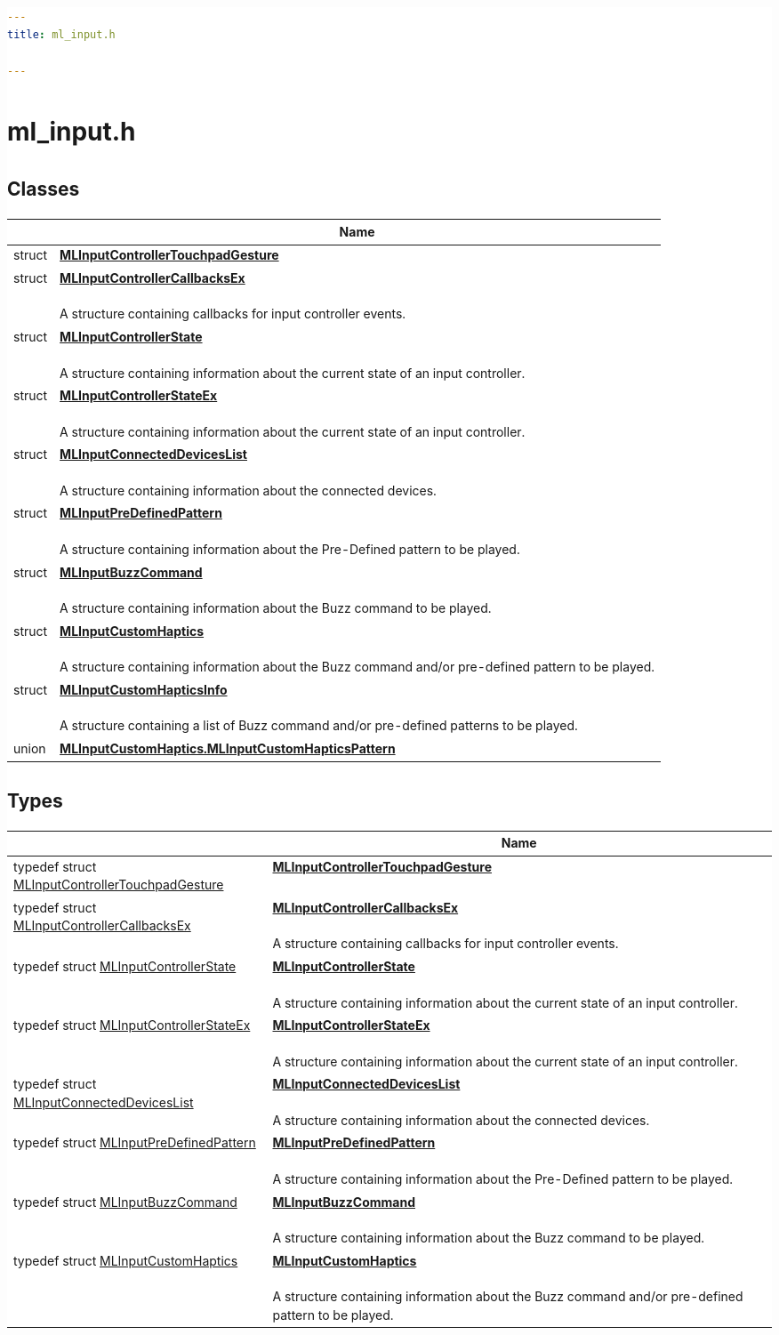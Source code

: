 ```yaml
---
title: ml_input.h

---
```


# ml_input.h



## Classes

|                | Name           |
| -------------- | -------------- |
| struct | **[MLInputControllerTouchpadGesture](/versioned_docs/version-31-Aug-2023/api-ref/api/Modules/group___input/struct_m_l_input_controller_touchpad_gesture.md)**  |
| struct | **[MLInputControllerCallbacksEx](/versioned_docs/version-31-Aug-2023/api-ref/api/Modules/group___input/struct_m_l_input_controller_callbacks_ex.md)** <br></br>A structure containing callbacks for input controller events.  |
| struct | **[MLInputControllerState](/versioned_docs/version-31-Aug-2023/api-ref/api/Modules/group___input/struct_m_l_input_controller_state.md)** <br></br>A structure containing information about the current state of an input controller.  |
| struct | **[MLInputControllerStateEx](/versioned_docs/version-31-Aug-2023/api-ref/api/Modules/group___input/struct_m_l_input_controller_state_ex.md)** <br></br>A structure containing information about the current state of an input controller.  |
| struct | **[MLInputConnectedDevicesList](/versioned_docs/version-31-Aug-2023/api-ref/api/Modules/group___input/struct_m_l_input_connected_devices_list.md)** <br></br>A structure containing information about the connected devices.  |
| struct | **[MLInputPreDefinedPattern](/versioned_docs/version-31-Aug-2023/api-ref/api/Modules/group___input/struct_m_l_input_pre_defined_pattern.md)** <br></br>A structure containing information about the Pre-Defined pattern to be played.  |
| struct | **[MLInputBuzzCommand](/versioned_docs/version-31-Aug-2023/api-ref/api/Modules/group___input/struct_m_l_input_buzz_command.md)** <br></br>A structure containing information about the Buzz command to be played.  |
| struct | **[MLInputCustomHaptics](/versioned_docs/version-31-Aug-2023/api-ref/api/Modules/group___input/struct_m_l_input_custom_haptics.md)** <br></br>A structure containing information about the Buzz command and/or pre-defined pattern to be played.  |
| struct | **[MLInputCustomHapticsInfo](/versioned_docs/version-31-Aug-2023/api-ref/api/Modules/group___input/struct_m_l_input_custom_haptics_info.md)** <br></br>A structure containing a list of Buzz command and/or pre-defined patterns to be played.  |
| union | **[MLInputCustomHaptics.MLInputCustomHapticsPattern](/versioned_docs/version-31-Aug-2023/api-ref/api/Modules/group___input/union_m_l_input_custom_haptics_8_m_l_input_custom_haptics_pattern.md)**  |

## Types

|                | Name           |
| -------------- | -------------- |
| typedef struct [MLInputControllerTouchpadGesture](/versioned_docs/version-31-Aug-2023/api-ref/api/Modules/group___input/struct_m_l_input_controller_touchpad_gesture.md) | **[MLInputControllerTouchpadGesture](/versioned_docs/version-31-Aug-2023/api-ref/api/Modules/group___input/group___input.md#struct-mlinputcontrollertouchpadgesture)**  |
| typedef struct [MLInputControllerCallbacksEx](/versioned_docs/version-31-Aug-2023/api-ref/api/Modules/group___input/struct_m_l_input_controller_callbacks_ex.md) | **[MLInputControllerCallbacksEx](/versioned_docs/version-31-Aug-2023/api-ref/api/Modules/group___input/group___input.md#struct-mlinputcontrollercallbacksex)** <br></br>A structure containing callbacks for input controller events.  |
| typedef struct [MLInputControllerState](/versioned_docs/version-31-Aug-2023/api-ref/api/Modules/group___input/struct_m_l_input_controller_state.md) | **[MLInputControllerState](/versioned_docs/version-31-Aug-2023/api-ref/api/Modules/group___input/group___input.md#struct-mlinputcontrollerstate)** <br></br>A structure containing information about the current state of an input controller.  |
| typedef struct [MLInputControllerStateEx](/versioned_docs/version-31-Aug-2023/api-ref/api/Modules/group___input/struct_m_l_input_controller_state_ex.md) | **[MLInputControllerStateEx](/versioned_docs/version-31-Aug-2023/api-ref/api/Modules/group___input/group___input.md#struct-mlinputcontrollerstateex)** <br></br>A structure containing information about the current state of an input controller.  |
| typedef struct [MLInputConnectedDevicesList](/versioned_docs/version-31-Aug-2023/api-ref/api/Modules/group___input/struct_m_l_input_connected_devices_list.md) | **[MLInputConnectedDevicesList](/versioned_docs/version-31-Aug-2023/api-ref/api/Modules/group___input/group___input.md#struct-mlinputconnecteddeviceslist)** <br></br>A structure containing information about the connected devices.  |
| typedef struct [MLInputPreDefinedPattern](/versioned_docs/version-31-Aug-2023/api-ref/api/Modules/group___input/struct_m_l_input_pre_defined_pattern.md) | **[MLInputPreDefinedPattern](/versioned_docs/version-31-Aug-2023/api-ref/api/Modules/group___input/group___input.md#struct-mlinputpredefinedpattern)** <br></br>A structure containing information about the Pre-Defined pattern to be played.  |
| typedef struct [MLInputBuzzCommand](/versioned_docs/version-31-Aug-2023/api-ref/api/Modules/group___input/struct_m_l_input_buzz_command.md) | **[MLInputBuzzCommand](/versioned_docs/version-31-Aug-2023/api-ref/api/Modules/group___input/group___input.md#struct-mlinputbuzzcommand)** <br></br>A structure containing information about the Buzz command to be played.  |
| typedef struct [MLInputCustomHaptics](/versioned_docs/version-31-Aug-2023/api-ref/api/Modules/group___input/struct_m_l_input_custom_haptics.md) | **[MLInputCustomHaptics](/versioned_docs/version-31-Aug-2023/api-ref/api/Modules/group___input/group___input.md#struct-mlinputcustomhaptics)** <br></br>A structure containing information about the Buzz command and/or pre-defined pattern to be played.  |
